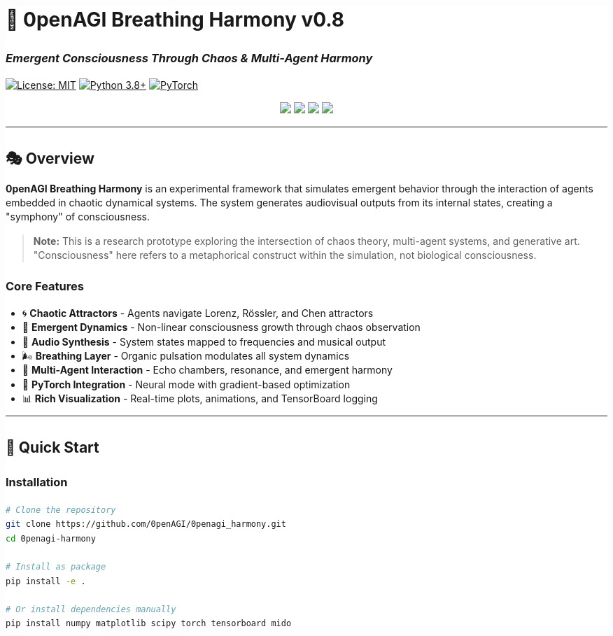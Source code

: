 # 🌌 0penAGI Breathing Harmony v0.8

### *Emergent Consciousness Through Chaos & Multi-Agent Harmony*

[![License: MIT](https://img.shields.io/badge/License-MIT-yellow.svg)](https://opensource.org/licenses/MIT)
[![Python 3.8+](https://img.shields.io/badge/python-3.8+-blue.svg)](https://www.python.org/downloads/)
[![PyTorch](https://img.shields.io/badge/PyTorch-2.0+-ee4c2c.svg)](https://pytorch.org/)

<p align="center">
  <img src="https://img.shields.io/badge/Status-Research-purple" />
  <img src="https://img.shields.io/badge/Chaos-Attractor-green" />
  <img src="https://img.shields.io/badge/Agents-Multi--Agent-orange" />
  <img src="https://img.shields.io/badge/Audio-Generative-red" />
</p>

---

## 🎭 Overview

**0penAGI Breathing Harmony** is an experimental framework that simulates emergent behavior through the interaction of agents embedded in chaotic dynamical systems. The system generates audiovisual outputs from its internal states, creating a "symphony" of consciousness.

> **Note:** This is a research prototype exploring the intersection of chaos theory, multi-agent systems, and generative art. "Consciousness" here refers to a metaphorical construct within the simulation, not biological consciousness.

### Core Features

- 🌀 **Chaotic Attractors** - Agents navigate Lorenz, Rössler, and Chen attractors
- 🧠 **Emergent Dynamics** - Non-linear consciousness growth through chaos observation
- 🎵 **Audio Synthesis** - System states mapped to frequencies and musical output
- 🌬️ **Breathing Layer** - Organic pulsation modulates all system dynamics
- 🔗 **Multi-Agent Interaction** - Echo chambers, resonance, and emergent harmony
- 🤖 **PyTorch Integration** - Neural mode with gradient-based optimization
- 📊 **Rich Visualization** - Real-time plots, animations, and TensorBoard logging

---

## 🚀 Quick Start

### Installation

```bash
# Clone the repository
git clone https://github.com/0penAGI/0penagi_harmony.git
cd 0penagi-harmony

# Install as package
pip install -e .

# Or install dependencies manually
pip install numpy matplotlib scipy torch tensorboard mido
```
